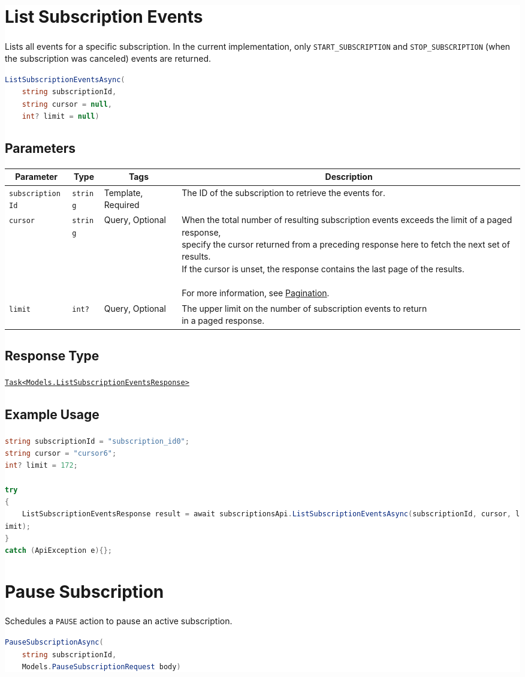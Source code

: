 
# List Subscription Events

Lists all events for a specific subscription.
In the current implementation, only `START_SUBSCRIPTION` and `STOP_SUBSCRIPTION` (when the subscription was canceled) events are returned.

```csharp
ListSubscriptionEventsAsync(
    string subscriptionId,
    string cursor = null,
    int? limit = null)
```

## Parameters

| Parameter | Type | Tags | Description |
|  --- | --- | --- | --- |
| `subscriptionId` | `string` | Template, Required | The ID of the subscription to retrieve the events for. |
| `cursor` | `string` | Query, Optional | When the total number of resulting subscription events exceeds the limit of a paged response,<br>specify the cursor returned from a preceding response here to fetch the next set of results.<br>If the cursor is unset, the response contains the last page of the results.<br><br>For more information, see [Pagination](https://developer.squareup.com/docs/working-with-apis/pagination). |
| `limit` | `int?` | Query, Optional | The upper limit on the number of subscription events to return<br>in a paged response. |

## Response Type

[`Task<Models.ListSubscriptionEventsResponse>`](/doc/models/list-subscription-events-response.md)

## Example Usage

```csharp
string subscriptionId = "subscription_id0";
string cursor = "cursor6";
int? limit = 172;

try
{
    ListSubscriptionEventsResponse result = await subscriptionsApi.ListSubscriptionEventsAsync(subscriptionId, cursor, limit);
}
catch (ApiException e){};
```


# Pause Subscription

Schedules a `PAUSE` action to pause an active subscription.

```csharp
PauseSubscriptionAsync(
    string subscriptionId,
    Models.PauseSubscriptionRequest body)
```
